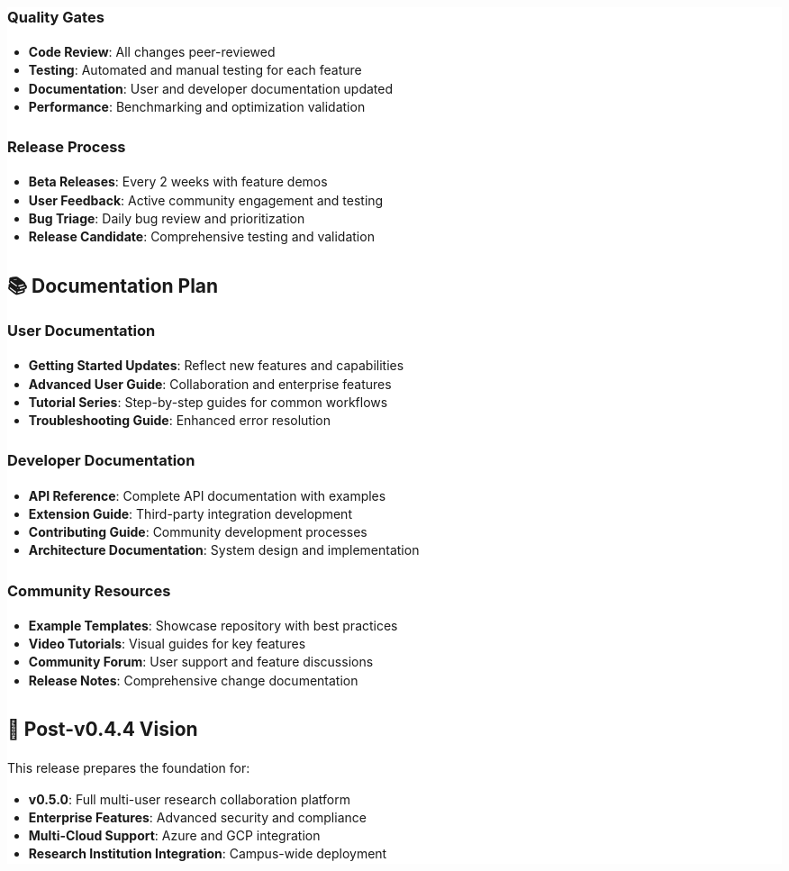 ### Quality Gates
- **Code Review**: All changes peer-reviewed
- **Testing**: Automated and manual testing for each feature
- **Documentation**: User and developer documentation updated
- **Performance**: Benchmarking and optimization validation

### Release Process
- **Beta Releases**: Every 2 weeks with feature demos
- **User Feedback**: Active community engagement and testing
- **Bug Triage**: Daily bug review and prioritization
- **Release Candidate**: Comprehensive testing and validation

## 📚 Documentation Plan

### User Documentation
- **Getting Started Updates**: Reflect new features and capabilities
- **Advanced User Guide**: Collaboration and enterprise features
- **Tutorial Series**: Step-by-step guides for common workflows
- **Troubleshooting Guide**: Enhanced error resolution

### Developer Documentation
- **API Reference**: Complete API documentation with examples
- **Extension Guide**: Third-party integration development
- **Contributing Guide**: Community development processes
- **Architecture Documentation**: System design and implementation

### Community Resources
- **Example Templates**: Showcase repository with best practices
- **Video Tutorials**: Visual guides for key features
- **Community Forum**: User support and feature discussions
- **Release Notes**: Comprehensive change documentation

## 🚀 Post-v0.4.4 Vision

This release prepares the foundation for:
- **v0.5.0**: Full multi-user research collaboration platform
- **Enterprise Features**: Advanced security and compliance
- **Multi-Cloud Support**: Azure and GCP integration
- **Research Institution Integration**: Campus-wide deployment